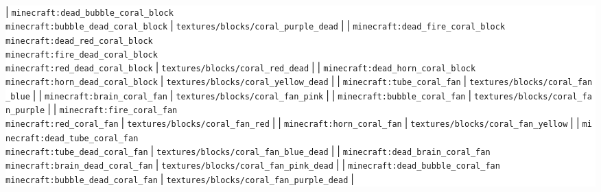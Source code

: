 | `minecraft:dead_bubble_coral_block`<br> `minecraft:bubble_dead_coral_block`                                                                                                                                                                                                                                                                                                                                                                                                       | `textures/blocks/coral_purple_dead`                           |
| `minecraft:dead_fire_coral_block`<br> `minecraft:dead_red_coral_block`<br> `minecraft:fire_dead_coral_block`<br> `minecraft:red_dead_coral_block`                                                                                                                                                                                                                                                                                                                                 | `textures/blocks/coral_red_dead`                              |
| `minecraft:dead_horn_coral_block`<br> `minecraft:horn_dead_coral_block`                                                                                                                                                                                                                                                                                                                                                                                                           | `textures/blocks/coral_yellow_dead`                           |
| `minecraft:tube_coral_fan`                                                                                                                                                                                                                                                                                                                                                                                                                                                        | `textures/blocks/coral_fan_blue`                              |
| `minecraft:brain_coral_fan`                                                                                                                                                                                                                                                                                                                                                                                                                                                       | `textures/blocks/coral_fan_pink`                              |
| `minecraft:bubble_coral_fan`                                                                                                                                                                                                                                                                                                                                                                                                                                                      | `textures/blocks/coral_fan_purple`                            |
| `minecraft:fire_coral_fan`<br> `minecraft:red_coral_fan`                                                                                                                                                                                                                                                                                                                                                                                                                          | `textures/blocks/coral_fan_red`                               |
| `minecraft:horn_coral_fan`                                                                                                                                                                                                                                                                                                                                                                                                                                                        | `textures/blocks/coral_fan_yellow`                            |
| `minecraft:dead_tube_coral_fan`<br> `minecraft:tube_dead_coral_fan`                                                                                                                                                                                                                                                                                                                                                                                                               | `textures/blocks/coral_fan_blue_dead`                         |
| `minecraft:dead_brain_coral_fan`<br> `minecraft:brain_dead_coral_fan`                                                                                                                                                                                                                                                                                                                                                                                                             | `textures/blocks/coral_fan_pink_dead`                         |
| `minecraft:dead_bubble_coral_fan`<br> `minecraft:bubble_dead_coral_fan`                                                                                                                                                                                                                                                                                                                                                                                                           | `textures/blocks/coral_fan_purple_dead`                       |
